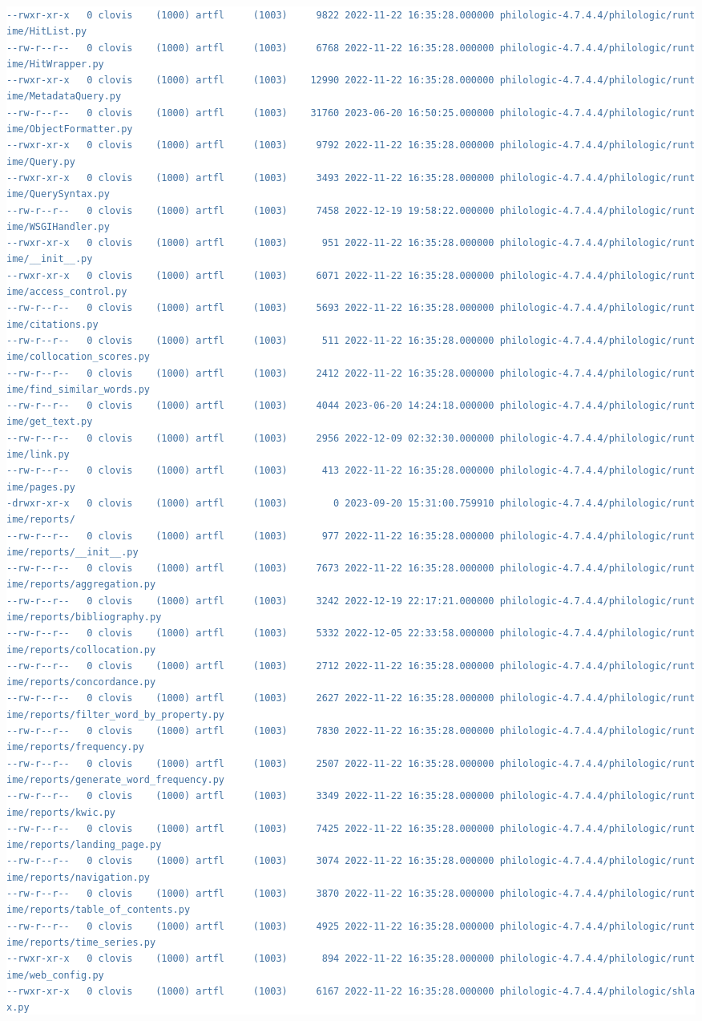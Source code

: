 ```diff
--rwxr-xr-x   0 clovis    (1000) artfl     (1003)     9822 2022-11-22 16:35:28.000000 philologic-4.7.4.4/philologic/runtime/HitList.py
--rw-r--r--   0 clovis    (1000) artfl     (1003)     6768 2022-11-22 16:35:28.000000 philologic-4.7.4.4/philologic/runtime/HitWrapper.py
--rwxr-xr-x   0 clovis    (1000) artfl     (1003)    12990 2022-11-22 16:35:28.000000 philologic-4.7.4.4/philologic/runtime/MetadataQuery.py
--rw-r--r--   0 clovis    (1000) artfl     (1003)    31760 2023-06-20 16:50:25.000000 philologic-4.7.4.4/philologic/runtime/ObjectFormatter.py
--rwxr-xr-x   0 clovis    (1000) artfl     (1003)     9792 2022-11-22 16:35:28.000000 philologic-4.7.4.4/philologic/runtime/Query.py
--rwxr-xr-x   0 clovis    (1000) artfl     (1003)     3493 2022-11-22 16:35:28.000000 philologic-4.7.4.4/philologic/runtime/QuerySyntax.py
--rw-r--r--   0 clovis    (1000) artfl     (1003)     7458 2022-12-19 19:58:22.000000 philologic-4.7.4.4/philologic/runtime/WSGIHandler.py
--rwxr-xr-x   0 clovis    (1000) artfl     (1003)      951 2022-11-22 16:35:28.000000 philologic-4.7.4.4/philologic/runtime/__init__.py
--rwxr-xr-x   0 clovis    (1000) artfl     (1003)     6071 2022-11-22 16:35:28.000000 philologic-4.7.4.4/philologic/runtime/access_control.py
--rw-r--r--   0 clovis    (1000) artfl     (1003)     5693 2022-11-22 16:35:28.000000 philologic-4.7.4.4/philologic/runtime/citations.py
--rw-r--r--   0 clovis    (1000) artfl     (1003)      511 2022-11-22 16:35:28.000000 philologic-4.7.4.4/philologic/runtime/collocation_scores.py
--rw-r--r--   0 clovis    (1000) artfl     (1003)     2412 2022-11-22 16:35:28.000000 philologic-4.7.4.4/philologic/runtime/find_similar_words.py
--rw-r--r--   0 clovis    (1000) artfl     (1003)     4044 2023-06-20 14:24:18.000000 philologic-4.7.4.4/philologic/runtime/get_text.py
--rw-r--r--   0 clovis    (1000) artfl     (1003)     2956 2022-12-09 02:32:30.000000 philologic-4.7.4.4/philologic/runtime/link.py
--rw-r--r--   0 clovis    (1000) artfl     (1003)      413 2022-11-22 16:35:28.000000 philologic-4.7.4.4/philologic/runtime/pages.py
-drwxr-xr-x   0 clovis    (1000) artfl     (1003)        0 2023-09-20 15:31:00.759910 philologic-4.7.4.4/philologic/runtime/reports/
--rw-r--r--   0 clovis    (1000) artfl     (1003)      977 2022-11-22 16:35:28.000000 philologic-4.7.4.4/philologic/runtime/reports/__init__.py
--rw-r--r--   0 clovis    (1000) artfl     (1003)     7673 2022-11-22 16:35:28.000000 philologic-4.7.4.4/philologic/runtime/reports/aggregation.py
--rw-r--r--   0 clovis    (1000) artfl     (1003)     3242 2022-12-19 22:17:21.000000 philologic-4.7.4.4/philologic/runtime/reports/bibliography.py
--rw-r--r--   0 clovis    (1000) artfl     (1003)     5332 2022-12-05 22:33:58.000000 philologic-4.7.4.4/philologic/runtime/reports/collocation.py
--rw-r--r--   0 clovis    (1000) artfl     (1003)     2712 2022-11-22 16:35:28.000000 philologic-4.7.4.4/philologic/runtime/reports/concordance.py
--rw-r--r--   0 clovis    (1000) artfl     (1003)     2627 2022-11-22 16:35:28.000000 philologic-4.7.4.4/philologic/runtime/reports/filter_word_by_property.py
--rw-r--r--   0 clovis    (1000) artfl     (1003)     7830 2022-11-22 16:35:28.000000 philologic-4.7.4.4/philologic/runtime/reports/frequency.py
--rw-r--r--   0 clovis    (1000) artfl     (1003)     2507 2022-11-22 16:35:28.000000 philologic-4.7.4.4/philologic/runtime/reports/generate_word_frequency.py
--rw-r--r--   0 clovis    (1000) artfl     (1003)     3349 2022-11-22 16:35:28.000000 philologic-4.7.4.4/philologic/runtime/reports/kwic.py
--rw-r--r--   0 clovis    (1000) artfl     (1003)     7425 2022-11-22 16:35:28.000000 philologic-4.7.4.4/philologic/runtime/reports/landing_page.py
--rw-r--r--   0 clovis    (1000) artfl     (1003)     3074 2022-11-22 16:35:28.000000 philologic-4.7.4.4/philologic/runtime/reports/navigation.py
--rw-r--r--   0 clovis    (1000) artfl     (1003)     3870 2022-11-22 16:35:28.000000 philologic-4.7.4.4/philologic/runtime/reports/table_of_contents.py
--rw-r--r--   0 clovis    (1000) artfl     (1003)     4925 2022-11-22 16:35:28.000000 philologic-4.7.4.4/philologic/runtime/reports/time_series.py
--rwxr-xr-x   0 clovis    (1000) artfl     (1003)      894 2022-11-22 16:35:28.000000 philologic-4.7.4.4/philologic/runtime/web_config.py
--rwxr-xr-x   0 clovis    (1000) artfl     (1003)     6167 2022-11-22 16:35:28.000000 philologic-4.7.4.4/philologic/shlax.py
```